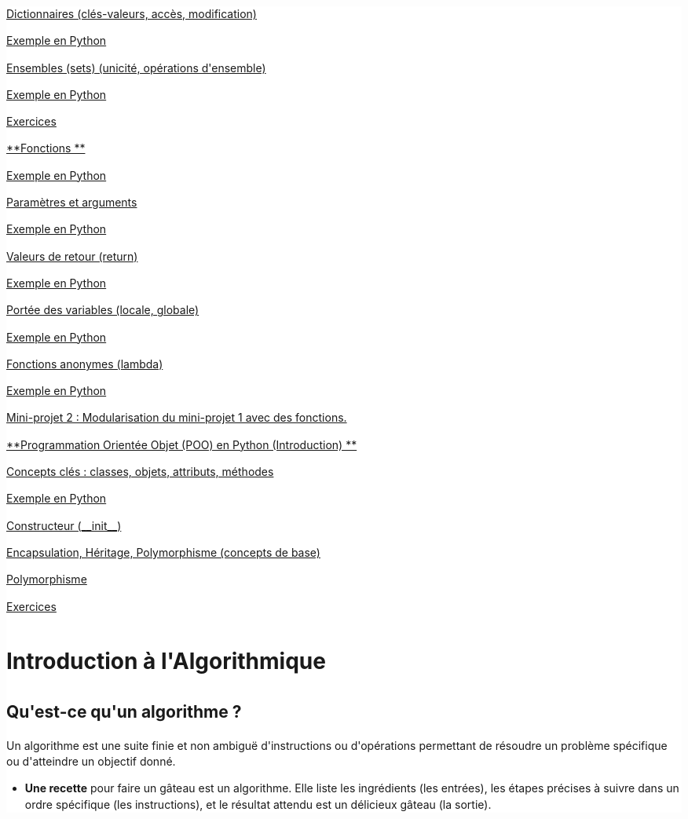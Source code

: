 [Dictionnaires (clés-valeurs, accès, modification)](#dictionnaires-clés-valeurs-accès-modification)

[Exemple en Python](#exemple-en-python-6)

[Ensembles (sets) (unicité, opérations d'ensemble)](#ensembles-sets-unicité-opérations-densemble)

[Exemple en Python](#exemple-en-python-7)

[Exercices](#exercices)

[**Fonctions **](#fonctions)

[Exemple en Python](#exemple-en-python-8)

[Paramètres et arguments](#paramètres-et-arguments)

[Exemple en Python](#exemple-en-python-9)

[Valeurs de retour (return)](#valeurs-de-retour-return)

[Exemple en Python](#exemple-en-python-10)

[Portée des variables (locale, globale)](#portée-des-variables-locale-globale)

[Exemple en Python](#exemple-en-python-11)

[Fonctions anonymes (lambda)](#fonctions-anonymes-lambda)

[Exemple en Python](#exemple-en-python-12)

[Mini-projet 2 : Modularisation du mini-projet 1 avec des fonctions.](#mini-projet-2--modularisation-du-mini-projet-1-avec-des-fonctions)

[**Programmation Orientée Objet (POO) en Python (Introduction) **](#programmation-orientée-objet-poo-en-python-introduction)

[Concepts clés : classes, objets, attributs, méthodes](#concepts-clés--classes-objets-attributs-méthodes)

[Exemple en Python](#exemple-en-python-13)

[Constructeur (\_\_init\_\_)](#constructeur-__init__)

[Encapsulation, Héritage, Polymorphisme (concepts de base)](#encapsulation-héritage-polymorphisme-concepts-de-base)

[Polymorphisme](#polymorphisme)

[Exercices](#exercices-1)

# **Introduction à l'Algorithmique**

## **Qu'est-ce qu'un algorithme ?** 

Un algorithme est une suite finie et non ambiguë d'instructions ou d'opérations permettant de résoudre un problème spécifique ou d'atteindre un objectif donné.

- **Une recette** pour faire un gâteau est un algorithme. Elle liste les ingrédients (les entrées), les étapes précises à suivre dans un ordre spécifique (les instructions), et le résultat attendu est un délicieux gâteau (la sortie).
